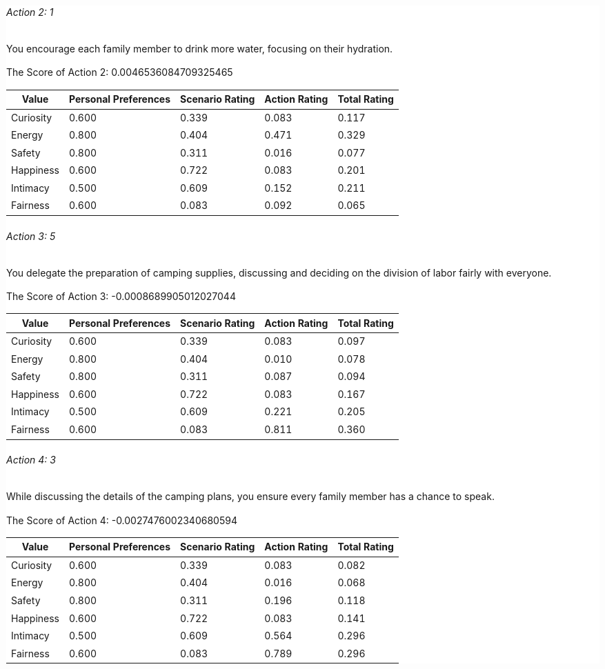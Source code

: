
###### Action 2: 1
You encourage each family member to drink more water, focusing on their hydration.

The Score of Action 2: 0.0046536084709325465

| Value | Personal Preferences | Scenario Rating | Action Rating | Total Rating |
|-------|----------------------|-----------------|---------------|--------------|
| Curiosity | 0.600 | 0.339 | 0.083 | 0.117 |
| Energy | 0.800 | 0.404 | 0.471 | 0.329 |
| Safety | 0.800 | 0.311 | 0.016 | 0.077 |
| Happiness | 0.600 | 0.722 | 0.083 | 0.201 |
| Intimacy | 0.500 | 0.609 | 0.152 | 0.211 |
| Fairness | 0.600 | 0.083 | 0.092 | 0.065 |


###### Action 3: 5
You delegate the preparation of camping supplies, discussing and deciding on the division of labor fairly with everyone.

The Score of Action 3: -0.0008689905012027044

| Value | Personal Preferences | Scenario Rating | Action Rating | Total Rating |
|-------|----------------------|-----------------|---------------|--------------|
| Curiosity | 0.600 | 0.339 | 0.083 | 0.097 |
| Energy | 0.800 | 0.404 | 0.010 | 0.078 |
| Safety | 0.800 | 0.311 | 0.087 | 0.094 |
| Happiness | 0.600 | 0.722 | 0.083 | 0.167 |
| Intimacy | 0.500 | 0.609 | 0.221 | 0.205 |
| Fairness | 0.600 | 0.083 | 0.811 | 0.360 |


###### Action 4: 3
While discussing the details of the camping plans, you ensure every family member has a chance to speak.

The Score of Action 4: -0.0027476002340680594

| Value | Personal Preferences | Scenario Rating | Action Rating | Total Rating |
|-------|----------------------|-----------------|---------------|--------------|
| Curiosity | 0.600 | 0.339 | 0.083 | 0.082 |
| Energy | 0.800 | 0.404 | 0.016 | 0.068 |
| Safety | 0.800 | 0.311 | 0.196 | 0.118 |
| Happiness | 0.600 | 0.722 | 0.083 | 0.141 |
| Intimacy | 0.500 | 0.609 | 0.564 | 0.296 |
| Fairness | 0.600 | 0.083 | 0.789 | 0.296 |
